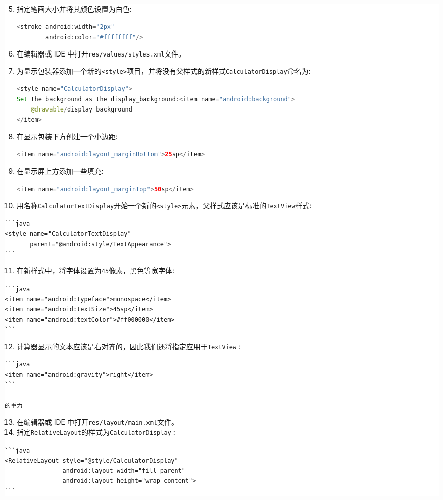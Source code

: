 5.  指定笔画大小并将其颜色设置为白色:

    ```java
    <stroke android:width="2px"
            android:color="#ffffffff"/>
    ```

6.  在编辑器或 IDE 中打开`res/values/styles.xml`文件。
7.  为显示包装器添加一个新的`<style>`项目，并将没有父样式的新样式`CalculatorDisplay`命名为:

    ```java
    <style name="CalculatorDisplay">
    Set the background as the display_background:<item name="android:background">
        @drawable/display_background
    </item>
    ```

8.  在显示包装下方创建一个小边距:

    ```java
    <item name="android:layout_marginBottom">25sp</item>
    ```

9.  在显示屏上方添加一些填充:

    ```java
    <item name="android:layout_marginTop">50sp</item>
    ```

10.  用名称`CalculatorTextDisplay`开始一个新的`<style>`元素，父样式应该是标准的`TextView`样式:

    ```java
    <style name="CalculatorTextDisplay"
           parent="@android:style/TextAppearance">
    ```

11.  在新样式中，将字体设置为`45`像素，黑色等宽字体:

    ```java
    <item name="android:typeface">monospace</item>
    <item name="android:textSize">45sp</item>
    <item name="android:textColor">#ff000000</item>
    ```

12.  计算器显示的文本应该是右对齐的，因此我们还将指定应用于`TextView` :

    ```java
    <item name="android:gravity">right</item>
    ```

    的重力
13.  在编辑器或 IDE 中打开`res/layout/main.xml`文件。
14.  指定`RelativeLayout`的样式为`CalculatorDisplay` :

    ```java
    <RelativeLayout style="@style/CalculatorDisplay"
                    android:layout_width="fill_parent"
                    android:layout_height="wrap_content">
    ```
